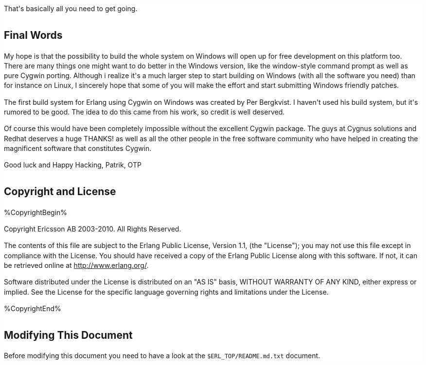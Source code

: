That's basically all you need to get going.

Final Words
-----------
My hope is that the possibility to build the whole system on Windows
will open up for free development on this platform too. There are many
things one might want to do better in the Windows version, like the
window-style command prompt as well as pure Cygwin porting. Although i
realize it's a much larger step to start building on Windows (with all
the software you need) than for instance on Linux, I sincerely hope
that some of you will make the effort and start submitting Windows
friendly patches.

The first build system for Erlang using Cygwin on Windows was created
by Per Bergkvist. I haven't used his build system, but it's rumored to
be good. The idea to do this came from his work, so credit is well
deserved.

Of course this would have been completely impossible without the
excellent Cygwin package. The guys at Cygnus solutions and Redhat
deserves a huge THANKS! as well as all the other people in the free
software community who have helped in creating the magnificent
software that constitutes Cygwin.

Good luck and Happy Hacking,
Patrik, OTP

Copyright and License
---------------------

%CopyrightBegin%

Copyright Ericsson AB 2003-2010. All Rights Reserved.

The contents of this file are subject to the Erlang Public License,
Version 1.1, (the "License"); you may not use this file except in
compliance with the License. You should have received a copy of the
Erlang Public License along with this software. If not, it can be
retrieved online at http://www.erlang.org/.

Software distributed under the License is distributed on an "AS IS"
basis, WITHOUT WARRANTY OF ANY KIND, either express or implied. See
the License for the specific language governing rights and limitations
under the License.

%CopyrightEnd%

Modifying This Document
-----------------------

Before modifying this document you need to have a look at the
`$ERL_TOP/README.md.txt` document.



   [1]: http://www.erlang.org/faq.html "mailing lists"

   [?TOC]: true
